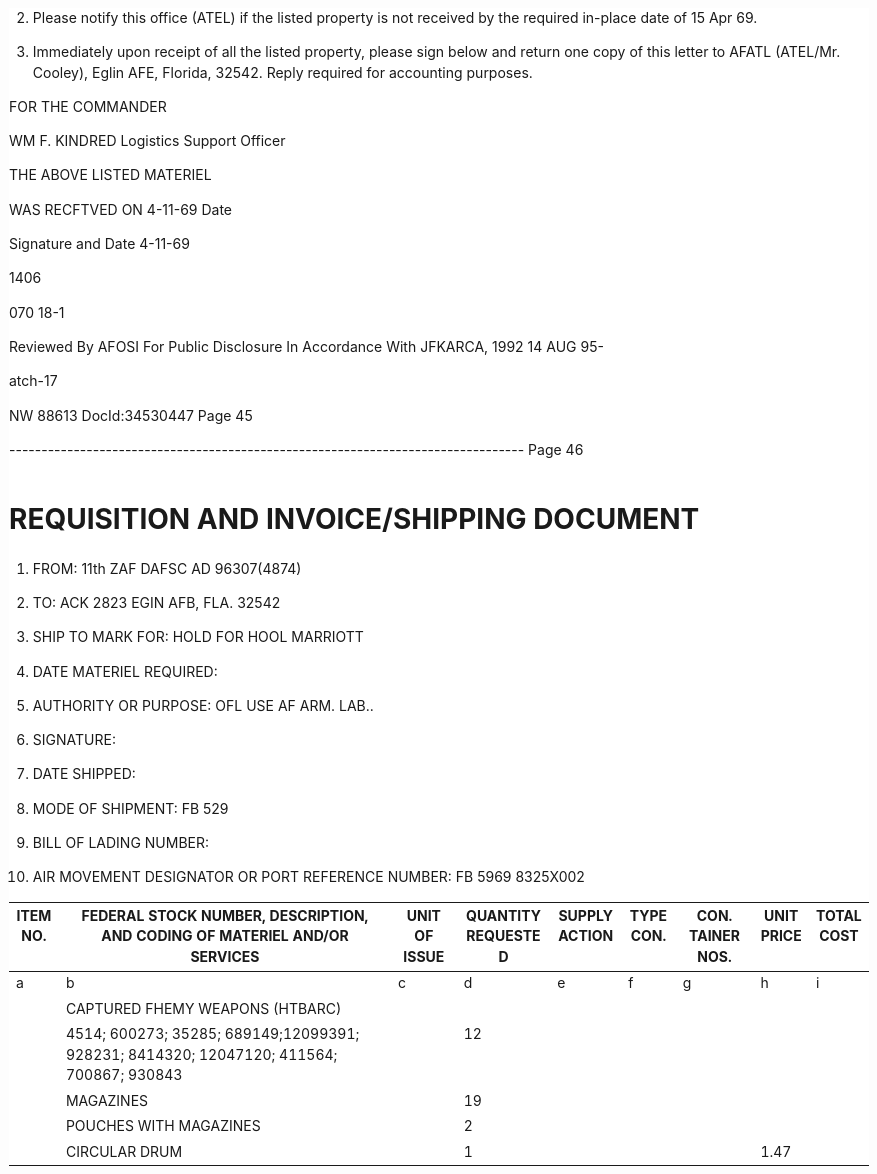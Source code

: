 2. Please notify this office (ATEL) if the listed property is not received by the required in-place date of 15 Apr 69.

3. Immediately upon receipt of all the listed property, please sign below and return one copy of this letter to AFATL (ATEL/Mr. Cooley), Eglin AFE, Florida, 32542. Reply required for accounting purposes.

FOR THE COMMANDER

WM F. KINDRED
Logistics Support Officer

THE ABOVE LISTED MATERIEL

WAS RECFTVED ON 4-11-69
Date

Signature and Date 4-11-69

1406

070 18-1

Reviewed By AFOSI
For Public Disclosure
In Accordance With
JFKARCA, 1992
14 AUG 95-

atch-17

NW 88613 DocId:34530447 Page 45


-------------------------------------------------------------------------------- Page 46

# REQUISITION AND INVOICE/SHIPPING DOCUMENT

1. FROM:
   11th ZAF DAFSC AD 96307(4874)
2. TO:
   ACK 2823 EGIN AFB, FLA. 32542
3. SHIP TO MARK FOR:
   HOLD FOR HOOL MARRIOTT

7. DATE MATERIEL REQUIRED:
9. AUTHORITY OR PURPOSE:
   OFL USE AF ARM. LAB..
10. SIGNATURE:
12. DATE SHIPPED:
13. MODE OF SHIPMENT:
    FB 529
14. BILL OF LADING NUMBER:
15. AIR MOVEMENT DESIGNATOR OR PORT REFERENCE NUMBER:
    FB 5969 8325X002

| ITEM NO. | FEDERAL STOCK NUMBER, DESCRIPTION, AND CODING OF MATERIEL AND/OR SERVICES               | UNIT OF ISSUE | QUANTITY REQUESTED | SUPPLY ACTION | TYPE CON. | CON. TAINER NOS. | UNIT PRICE | TOTAL COST |
| -------- | --------------------------------------------------------------------------------------- | ------------- | ------------------ | ------------- | --------- | ---------------- | ---------- | ---------- |
| a        | b                                                                                       | c             | d                  | e             | f         | g                | h          | i          |
|          | CAPTURED FHEMY WEAPONS (HTBARC)                                                         |               |                    |               |           |                  |            |            |
|          | 4514; 600273; 35285; 689149;12099391; 928231; 8414320; 12047120; 411564; 700867; 930843 |               | 12                 |               |           |                  |            |            |
|          | MAGAZINES                                                                               |               | 19                 |               |           |                  |            |            |
|          | POUCHES WITH MAGAZINES                                                                  |               | 2                  |               |           |                  |            |            |
|          | CIRCULAR DRUM                                                                           |               | 1                  |               |           |                  | 1.47       |            |

